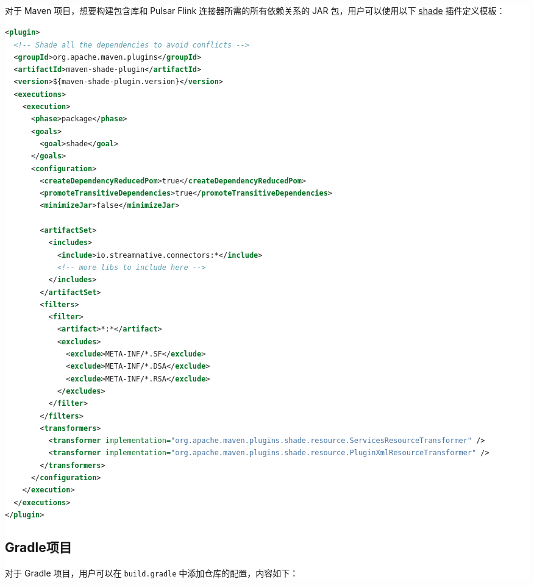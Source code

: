 对于 Maven 项目，想要构建包含库和 Pulsar Flink 连接器所需的所有依赖关系的 JAR 包，用户可以使用以下 [shade](https://imperceptiblethoughts.com/shadow/) 插件定义模板：

```xml
<plugin>
  <!-- Shade all the dependencies to avoid conflicts -->
  <groupId>org.apache.maven.plugins</groupId>
  <artifactId>maven-shade-plugin</artifactId>
  <version>${maven-shade-plugin.version}</version>
  <executions>
    <execution>
      <phase>package</phase>
      <goals>
        <goal>shade</goal>
      </goals>
      <configuration>
        <createDependencyReducedPom>true</createDependencyReducedPom>
        <promoteTransitiveDependencies>true</promoteTransitiveDependencies>
        <minimizeJar>false</minimizeJar>

        <artifactSet>
          <includes>
            <include>io.streamnative.connectors:*</include>
            <!-- more libs to include here -->
          </includes>
        </artifactSet>
        <filters>
          <filter>
            <artifact>*:*</artifact>
            <excludes>
              <exclude>META-INF/*.SF</exclude>
              <exclude>META-INF/*.DSA</exclude>
              <exclude>META-INF/*.RSA</exclude>
            </excludes>
          </filter>
        </filters>
        <transformers>
          <transformer implementation="org.apache.maven.plugins.shade.resource.ServicesResourceTransformer" />
          <transformer implementation="org.apache.maven.plugins.shade.resource.PluginXmlResourceTransformer" />
        </transformers>
      </configuration>
    </execution>
  </executions>
</plugin>
```

## Gradle项目

对于 Gradle 项目，用户可以在 `build.gradle` 中添加仓库的配置，内容如下：
